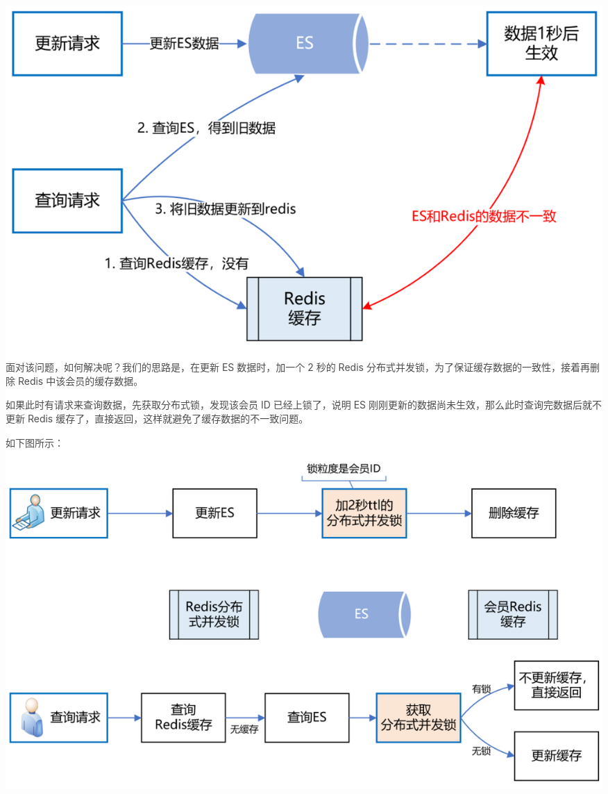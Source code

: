 ![1720593103837-9086ae8b-430c-4173-b796-030016945b6a.png](./img/jp0CJdsFrEwuNSAp/1720593103837-9086ae8b-430c-4173-b796-030016945b6a-471393.png)

<font style="color:rgb(77, 77, 77);">面对该问题，如何解决呢？我们的思路是，在更新 ES 数据时，加一个 2 秒的 Redis 分布式并发锁，为了保证缓存数据的一致性，接着再删除 Redis 中该会员的缓存数据。</font>

<font style="color:rgb(77, 77, 77);">如果此时有请求来查询数据，先获取分布式锁，发现该会员 ID 已经上锁了，说明 ES 刚刚更新的数据尚未生效，那么此时查询完数据后就不更新 Redis 缓存了，直接返回，这样就避免了缓存数据的不一致问题。</font>

<font style="color:rgb(77, 77, 77);">如下图所示：</font>

![1720593103911-f9596947-dac6-4ab3-a441-445726b91844.png](./img/jp0CJdsFrEwuNSAp/1720593103911-f9596947-dac6-4ab3-a441-445726b91844-759557.png)
